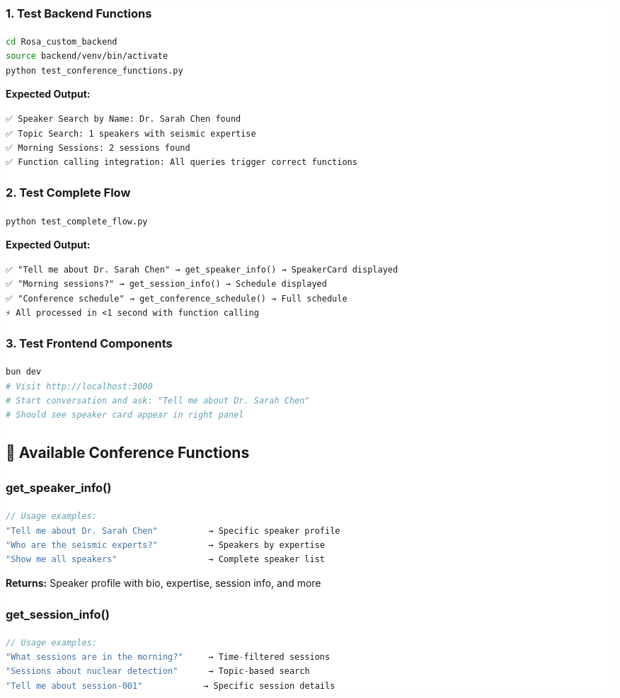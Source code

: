 ### **1. Test Backend Functions**
```bash
cd Rosa_custom_backend
source backend/venv/bin/activate
python test_conference_functions.py
```

**Expected Output:**
```
✅ Speaker Search by Name: Dr. Sarah Chen found
✅ Topic Search: 1 speakers with seismic expertise  
✅ Morning Sessions: 2 sessions found
✅ Function calling integration: All queries trigger correct functions
```

### **2. Test Complete Flow** 
```bash
python test_complete_flow.py
```

**Expected Output:**
```
✅ "Tell me about Dr. Sarah Chen" → get_speaker_info() → SpeakerCard displayed
✅ "Morning sessions?" → get_session_info() → Schedule displayed  
✅ "Conference schedule" → get_conference_schedule() → Full schedule
⚡ All processed in <1 second with function calling
```

### **3. Test Frontend Components**
```bash
bun dev
# Visit http://localhost:3000 
# Start conversation and ask: "Tell me about Dr. Sarah Chen"
# Should see speaker card appear in right panel
```

## 🔧 **Available Conference Functions**

### **get_speaker_info()**
```typescript
// Usage examples:
"Tell me about Dr. Sarah Chen"          → Specific speaker profile
"Who are the seismic experts?"          → Speakers by expertise  
"Show me all speakers"                  → Complete speaker list
```

**Returns:** Speaker profile with bio, expertise, session info, and more

### **get_session_info()**
```typescript  
// Usage examples:
"What sessions are in the morning?"     → Time-filtered sessions
"Sessions about nuclear detection"      → Topic-based search
"Tell me about session-001"            → Specific session details
```
